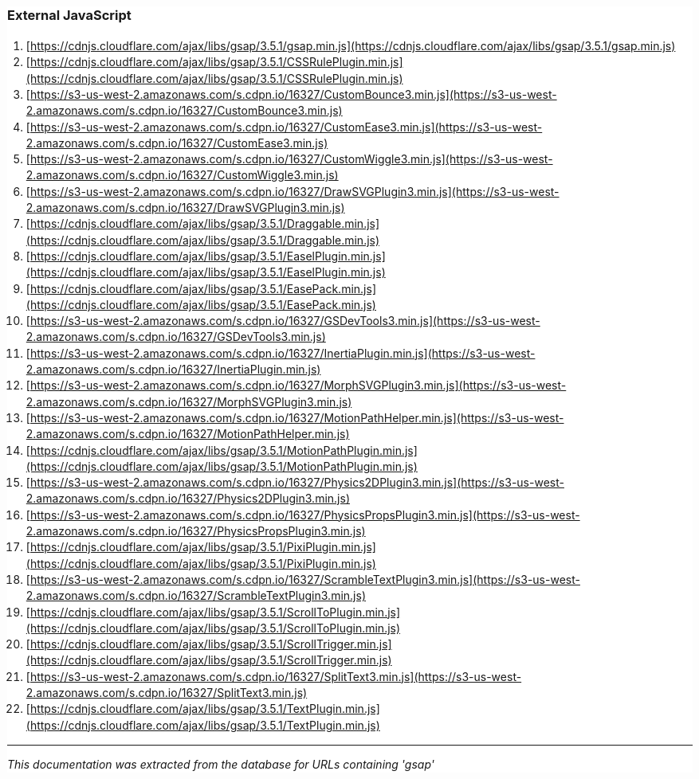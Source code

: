 ### External JavaScript

1.  [https://cdnjs.cloudflare.com/ajax/libs/gsap/3.5.1/gsap.min.js](https://cdnjs.cloudflare.com/ajax/libs/gsap/3.5.1/gsap.min.js)
2.  [https://cdnjs.cloudflare.com/ajax/libs/gsap/3.5.1/CSSRulePlugin.min.js](https://cdnjs.cloudflare.com/ajax/libs/gsap/3.5.1/CSSRulePlugin.min.js)
3.  [https://s3-us-west-2.amazonaws.com/s.cdpn.io/16327/CustomBounce3.min.js](https://s3-us-west-2.amazonaws.com/s.cdpn.io/16327/CustomBounce3.min.js)
4.  [https://s3-us-west-2.amazonaws.com/s.cdpn.io/16327/CustomEase3.min.js](https://s3-us-west-2.amazonaws.com/s.cdpn.io/16327/CustomEase3.min.js)
5.  [https://s3-us-west-2.amazonaws.com/s.cdpn.io/16327/CustomWiggle3.min.js](https://s3-us-west-2.amazonaws.com/s.cdpn.io/16327/CustomWiggle3.min.js)
6.  [https://s3-us-west-2.amazonaws.com/s.cdpn.io/16327/DrawSVGPlugin3.min.js](https://s3-us-west-2.amazonaws.com/s.cdpn.io/16327/DrawSVGPlugin3.min.js)
7.  [https://cdnjs.cloudflare.com/ajax/libs/gsap/3.5.1/Draggable.min.js](https://cdnjs.cloudflare.com/ajax/libs/gsap/3.5.1/Draggable.min.js)
8.  [https://cdnjs.cloudflare.com/ajax/libs/gsap/3.5.1/EaselPlugin.min.js](https://cdnjs.cloudflare.com/ajax/libs/gsap/3.5.1/EaselPlugin.min.js)
9.  [https://cdnjs.cloudflare.com/ajax/libs/gsap/3.5.1/EasePack.min.js](https://cdnjs.cloudflare.com/ajax/libs/gsap/3.5.1/EasePack.min.js)
10.  [https://s3-us-west-2.amazonaws.com/s.cdpn.io/16327/GSDevTools3.min.js](https://s3-us-west-2.amazonaws.com/s.cdpn.io/16327/GSDevTools3.min.js)
11.  [https://s3-us-west-2.amazonaws.com/s.cdpn.io/16327/InertiaPlugin.min.js](https://s3-us-west-2.amazonaws.com/s.cdpn.io/16327/InertiaPlugin.min.js)
12.  [https://s3-us-west-2.amazonaws.com/s.cdpn.io/16327/MorphSVGPlugin3.min.js](https://s3-us-west-2.amazonaws.com/s.cdpn.io/16327/MorphSVGPlugin3.min.js)
13.  [https://s3-us-west-2.amazonaws.com/s.cdpn.io/16327/MotionPathHelper.min.js](https://s3-us-west-2.amazonaws.com/s.cdpn.io/16327/MotionPathHelper.min.js)
14.  [https://cdnjs.cloudflare.com/ajax/libs/gsap/3.5.1/MotionPathPlugin.min.js](https://cdnjs.cloudflare.com/ajax/libs/gsap/3.5.1/MotionPathPlugin.min.js)
15.  [https://s3-us-west-2.amazonaws.com/s.cdpn.io/16327/Physics2DPlugin3.min.js](https://s3-us-west-2.amazonaws.com/s.cdpn.io/16327/Physics2DPlugin3.min.js)
16.  [https://s3-us-west-2.amazonaws.com/s.cdpn.io/16327/PhysicsPropsPlugin3.min.js](https://s3-us-west-2.amazonaws.com/s.cdpn.io/16327/PhysicsPropsPlugin3.min.js)
17.  [https://cdnjs.cloudflare.com/ajax/libs/gsap/3.5.1/PixiPlugin.min.js](https://cdnjs.cloudflare.com/ajax/libs/gsap/3.5.1/PixiPlugin.min.js)
18.  [https://s3-us-west-2.amazonaws.com/s.cdpn.io/16327/ScrambleTextPlugin3.min.js](https://s3-us-west-2.amazonaws.com/s.cdpn.io/16327/ScrambleTextPlugin3.min.js)
19.  [https://cdnjs.cloudflare.com/ajax/libs/gsap/3.5.1/ScrollToPlugin.min.js](https://cdnjs.cloudflare.com/ajax/libs/gsap/3.5.1/ScrollToPlugin.min.js)
20.  [https://cdnjs.cloudflare.com/ajax/libs/gsap/3.5.1/ScrollTrigger.min.js](https://cdnjs.cloudflare.com/ajax/libs/gsap/3.5.1/ScrollTrigger.min.js)
21.  [https://s3-us-west-2.amazonaws.com/s.cdpn.io/16327/SplitText3.min.js](https://s3-us-west-2.amazonaws.com/s.cdpn.io/16327/SplitText3.min.js)
22.  [https://cdnjs.cloudflare.com/ajax/libs/gsap/3.5.1/TextPlugin.min.js](https://cdnjs.cloudflare.com/ajax/libs/gsap/3.5.1/TextPlugin.min.js)

---

*This documentation was extracted from the database for URLs containing 'gsap'*
